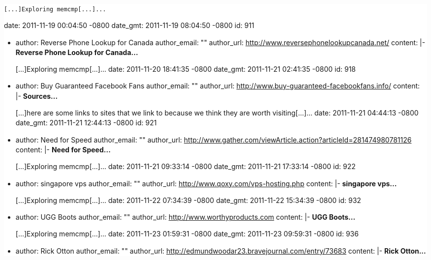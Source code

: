     [...]Exploring memcmp[...]...
  date: 2011-11-19 00:04:50 -0800
  date_gmt: 2011-11-19 08:04:50 -0800
  id: 911
- author: Reverse Phone Lookup for Canada
  author_email: ""
  author_url: http://www.reversephonelookupcanada.net/
  content: |-
    <strong>Reverse Phone Lookup for Canada...</strong>

    [...]Exploring memcmp[...]...
  date: 2011-11-20 18:41:35 -0800
  date_gmt: 2011-11-21 02:41:35 -0800
  id: 918
- author: Buy Guaranteed Facebook Fans
  author_email: ""
  author_url: http://www.buy-guaranteed-facebookfans.info/
  content: |-
    <strong>Sources...</strong>

    [...]here are some links to sites that we link to because we think they are worth visiting[...]...
  date: 2011-11-21 04:44:13 -0800
  date_gmt: 2011-11-21 12:44:13 -0800
  id: 921
- author: Need for Speed
  author_email: ""
  author_url: http://www.gather.com/viewArticle.action?articleId=281474980781126
  content: |-
    <strong>Need for Speed...</strong>

    [...]Exploring memcmp[...]...
  date: 2011-11-21 09:33:14 -0800
  date_gmt: 2011-11-21 17:33:14 -0800
  id: 922
- author: singapore vps
  author_email: ""
  author_url: http://www.qoxy.com/vps-hosting.php
  content: |-
    <strong>singapore vps...</strong>

    [...]Exploring memcmp[...]...
  date: 2011-11-22 07:34:39 -0800
  date_gmt: 2011-11-22 15:34:39 -0800
  id: 932
- author: UGG Boots
  author_email: ""
  author_url: http://www.worthyproducts.com
  content: |-
    <strong>UGG Boots...</strong>

    [...]Exploring memcmp[...]...
  date: 2011-11-23 01:59:31 -0800
  date_gmt: 2011-11-23 09:59:31 -0800
  id: 936
- author: Rick Otton
  author_email: ""
  author_url: http://edmundwoodar23.bravejournal.com/entry/73683
  content: |-
    <strong>Rick Otton...</strong>
